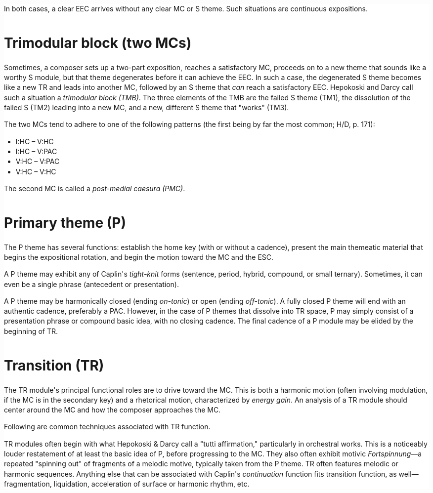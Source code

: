 In both cases, a clear EEC arrives without any clear MC or S theme. Such situations are continuous expositions.

# Trimodular block (two MCs) #

Sometimes, a composer sets up a two-part exposition, reaches a satisfactory MC, proceeds on to a new theme that sounds like a worthy S module, but that theme degenerates before it can achieve the EEC. In such a case, the degenerated S theme becomes like a new TR and leads into another MC, followed by an S theme that *can* reach a satisfactory EEC. Hepokoski and Darcy call such a situation a *trimodular block (TMB)*. The three elements of the TMB are the failed S theme (TM1), the dissolution of the failed S (TM2) leading into a new MC, and a new, different S theme that "works" (TM3).

The two MCs tend to adhere to one of the following patterns (the first being by far the most common; H/D, p. 171):

* I:HC – V:HC  
* I:HC – V:PAC  
* V:HC – V:PAC  
* V:HC – V:HC

The second MC is called a *post-medial caesura (PMC)*.


# Primary theme (P) #

The P theme has several functions: establish the home key (with or without a cadence), present the main themeatic material that begins the expositional rotation, and begin the motion toward the MC and the ESC.

A P theme may exhibit any of Caplin's *tight-knit* forms (sentence, period, hybrid, compound, or small ternary). Sometimes, it can even be a single phrase (antecedent or presentation). 

A P theme may be harmonically closed (ending *on-tonic*) or open (ending *off-tonic*). A fully closed P theme will end with an authentic cadence, preferably a PAC. However, in the case of P themes that dissolve into TR space, P may simply consist of a presentation phrase or compound basic idea, with no closing cadence. The final cadence of a P module may be elided by the beginning of TR.

# Transition (TR) #

The TR module's principal functional roles are to drive toward the MC. This is both a harmonic motion (often involving modulation, if the MC is in the secondary key) and a rhetorical motion, characterized by *energy gain*. An analysis of a TR module should center around the MC and how the composer approaches the MC.

Following are common techniques associated with TR function.

TR modules often begin with what Hepokoski & Darcy call a "tutti affirmation," particularly in orchestral works. This is a noticeably louder restatement of at least the basic idea of P, before progressing to the MC. They also often exhibit motivic *Fortspinnung*—a repeated "spinning out" of fragments of a melodic motive, typically taken from the P theme. TR often features melodic or harmonic sequences. Anything else that can be associated with Caplin's *continuation* function fits transition function, as well—fragmentation, liquidation, acceleration of surface or harmonic rhythm, etc.
